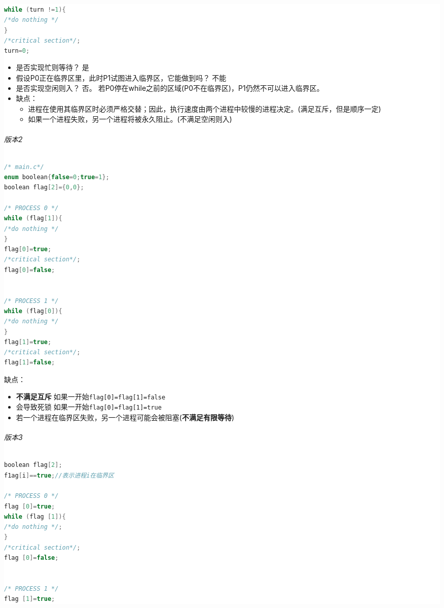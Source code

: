 ```c
while (turn !=1){
/*do nothing */
}
/*critical section*/;
turn=0;

```
* 是否实现忙则等待？
	是
* 假设P0正在临界区里，此时P1试图进入临界区，它能做到吗？
	不能
* 是否实现空闲则入？
  否。
  若P0停在while之前的区域(P0不在临界区)，P1仍然不可以进入临界区。
* 缺点：
	* 进程在使用其临界区时必须严格交替；因此，执行速度由两个进程中较慢的进程决定。(满足互斥，但是顺序一定)
	* 如果一个进程失败，另一个进程将被永久阻止。(不满足空闲则入)
###### 版本2
```c
/* main.c*/
enum boolean{false=0;true=1};
boolean flag[2]={0,0};

/* PROCESS 0 */
while (flag[1]){
/*do nothing */
}
flag[0]=true;
/*critical section*/;
flag[0]=false;


/* PROCESS 1 */
while (flag[0]){
/*do nothing */
}
flag[1]=true;
/*critical section*/;
flag[1]=false;

```
缺点：
* **不满足互斥**
	 如果一开始`flag[0]=flag[1]=false`
* 会导致死锁
	 如果一开始`flag[0]=flag[1]=true`
* 若一个进程在临界区失败，另一个进程可能会被阻塞(**不满足有限等待**)
###### 版本3
```c
boolean flag[2];
f1ag[i]==true;//表示进程i在临界区

/* PROCESS 0 */
flag [0]=true;
while (flag [1]){
/*do nothing */;
}
/*critical section*/;
flag [0]=false;


/* PROCESS 1 */
flag [1]=true;
```